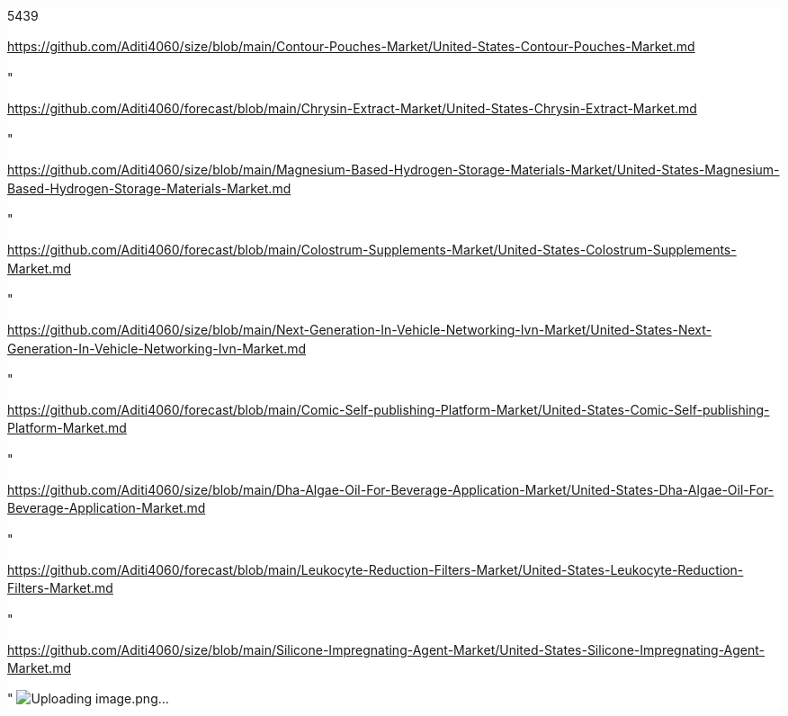5439</p><p><a href="https://github.com/Aditi4060/size/blob/main/Contour-Pouches-Market/United-States-Contour-Pouches-Market.md">https://github.com/Aditi4060/size/blob/main/Contour-Pouches-Market/United-States-Contour-Pouches-Market.md</a></p>"<p><a href="https://github.com/Aditi4060/forecast/blob/main/Chrysin-Extract-Market/United-States-Chrysin-Extract-Market.md">https://github.com/Aditi4060/forecast/blob/main/Chrysin-Extract-Market/United-States-Chrysin-Extract-Market.md</a></p>"<p><a href="https://github.com/Aditi4060/size/blob/main/Magnesium-Based-Hydrogen-Storage-Materials-Market/United-States-Magnesium-Based-Hydrogen-Storage-Materials-Market.md">https://github.com/Aditi4060/size/blob/main/Magnesium-Based-Hydrogen-Storage-Materials-Market/United-States-Magnesium-Based-Hydrogen-Storage-Materials-Market.md</a></p>"<p><a href="https://github.com/Aditi4060/forecast/blob/main/Colostrum-Supplements-Market/United-States-Colostrum-Supplements-Market.md">https://github.com/Aditi4060/forecast/blob/main/Colostrum-Supplements-Market/United-States-Colostrum-Supplements-Market.md</a></p>"<p><a href="https://github.com/Aditi4060/size/blob/main/Next-Generation-In-Vehicle-Networking-Ivn-Market/United-States-Next-Generation-In-Vehicle-Networking-Ivn-Market.md">https://github.com/Aditi4060/size/blob/main/Next-Generation-In-Vehicle-Networking-Ivn-Market/United-States-Next-Generation-In-Vehicle-Networking-Ivn-Market.md</a></p>"<p><a href="https://github.com/Aditi4060/forecast/blob/main/Comic-Self-publishing-Platform-Market/United-States-Comic-Self-publishing-Platform-Market.md">https://github.com/Aditi4060/forecast/blob/main/Comic-Self-publishing-Platform-Market/United-States-Comic-Self-publishing-Platform-Market.md</a></p>"<p><a href="https://github.com/Aditi4060/size/blob/main/Dha-Algae-Oil-For-Beverage-Application-Market/United-States-Dha-Algae-Oil-For-Beverage-Application-Market.md">https://github.com/Aditi4060/size/blob/main/Dha-Algae-Oil-For-Beverage-Application-Market/United-States-Dha-Algae-Oil-For-Beverage-Application-Market.md</a></p>"<p><a href="https://github.com/Aditi4060/forecast/blob/main/Leukocyte-Reduction-Filters-Market/United-States-Leukocyte-Reduction-Filters-Market.md">https://github.com/Aditi4060/forecast/blob/main/Leukocyte-Reduction-Filters-Market/United-States-Leukocyte-Reduction-Filters-Market.md</a></p>"<p><a href="https://github.com/Aditi4060/size/blob/main/Silicone-Impregnating-Agent-Market/United-States-Silicone-Impregnating-Agent-Market.md">https://github.com/Aditi4060/size/blob/main/Silicone-Impregnating-Agent-Market/United-States-Silicone-Impregnating-Agent-Market.md</a></p>"
![Uploading image.png…]()
